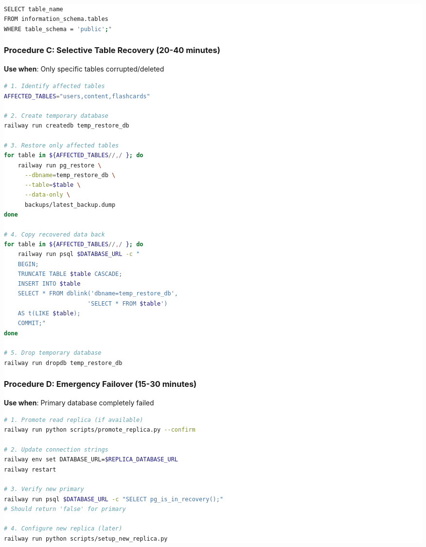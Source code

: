 ```bash
SELECT table_name
FROM information_schema.tables
WHERE table_schema = 'public';"
```

### Procedure C: Selective Table Recovery (20-40 minutes)

**Use when**: Only specific tables corrupted/deleted

```bash
# 1. Identify affected tables
AFFECTED_TABLES="users,content,flashcards"

# 2. Create temporary database
railway run createdb temp_restore_db

# 3. Restore only affected tables
for table in ${AFFECTED_TABLES//,/ }; do
    railway run pg_restore \
      --dbname=temp_restore_db \
      --table=$table \
      --data-only \
      backups/latest_backup.dump
done

# 4. Copy recovered data back
for table in ${AFFECTED_TABLES//,/ }; do
    railway run psql $DATABASE_URL -c "
    BEGIN;
    TRUNCATE TABLE $table CASCADE;
    INSERT INTO $table
    SELECT * FROM dblink('dbname=temp_restore_db',
                        'SELECT * FROM $table')
    AS t(LIKE $table);
    COMMIT;"
done

# 5. Drop temporary database
railway run dropdb temp_restore_db
```

### Procedure D: Emergency Failover (15-30 minutes)

**Use when**: Primary database completely failed

```bash
# 1. Promote read replica (if available)
railway run python scripts/promote_replica.py --confirm

# 2. Update connection strings
railway env set DATABASE_URL=$REPLICA_DATABASE_URL
railway restart

# 3. Verify new primary
railway run psql $DATABASE_URL -c "SELECT pg_is_in_recovery();"
# Should return 'false' for primary

# 4. Configure new replica (later)
railway run python scripts/setup_new_replica.py
```

